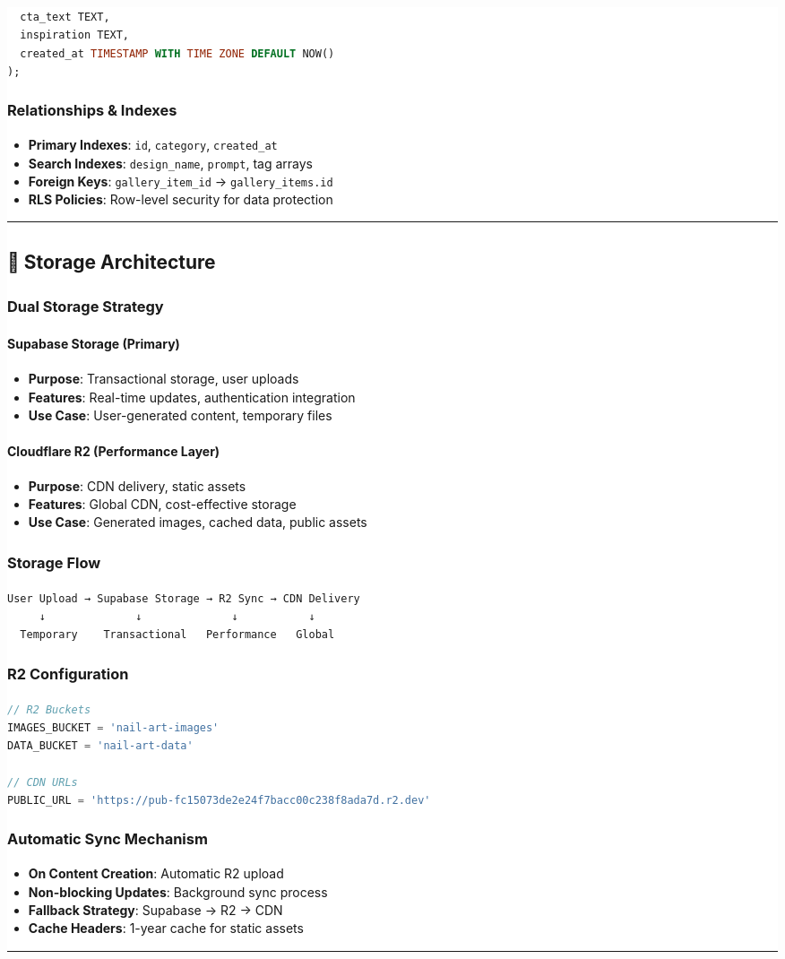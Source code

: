```sql
  cta_text TEXT,
  inspiration TEXT,
  created_at TIMESTAMP WITH TIME ZONE DEFAULT NOW()
);
```

### Relationships & Indexes
- **Primary Indexes**: `id`, `category`, `created_at`
- **Search Indexes**: `design_name`, `prompt`, tag arrays
- **Foreign Keys**: `gallery_item_id` → `gallery_items.id`
- **RLS Policies**: Row-level security for data protection

---

## 💾 Storage Architecture

### Dual Storage Strategy

#### Supabase Storage (Primary)
- **Purpose**: Transactional storage, user uploads
- **Features**: Real-time updates, authentication integration
- **Use Case**: User-generated content, temporary files

#### Cloudflare R2 (Performance Layer)
- **Purpose**: CDN delivery, static assets
- **Features**: Global CDN, cost-effective storage
- **Use Case**: Generated images, cached data, public assets

### Storage Flow
```
User Upload → Supabase Storage → R2 Sync → CDN Delivery
     ↓              ↓              ↓           ↓
  Temporary    Transactional   Performance   Global
```

### R2 Configuration
```typescript
// R2 Buckets
IMAGES_BUCKET = 'nail-art-images'
DATA_BUCKET = 'nail-art-data'

// CDN URLs
PUBLIC_URL = 'https://pub-fc15073de2e24f7bacc00c238f8ada7d.r2.dev'
```

### Automatic Sync Mechanism
- **On Content Creation**: Automatic R2 upload
- **Non-blocking Updates**: Background sync process
- **Fallback Strategy**: Supabase → R2 → CDN
- **Cache Headers**: 1-year cache for static assets

---